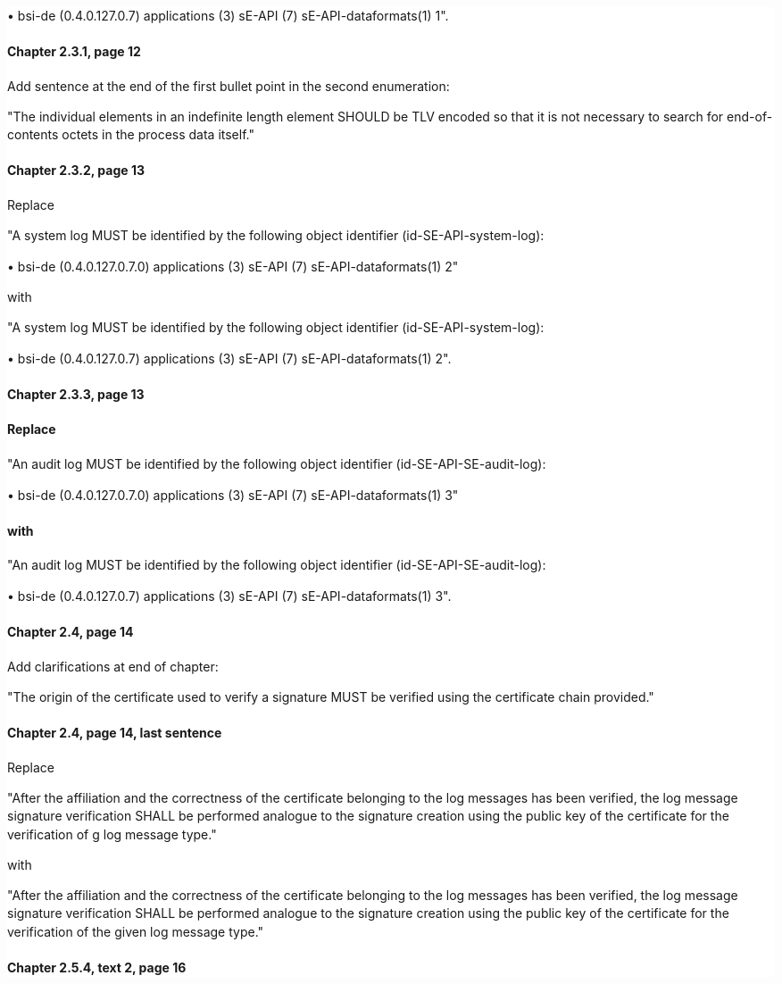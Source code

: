• bsi-de (0.4.0.127.0.7) applications (3) sE-API (7) sE-API-dataformats(1) 1".

#### **Chapter 2.3.1, page 12**

Add sentence at the end of the first bullet point in the second enumeration:

"The individual elements in an indefinite length element SHOULD be TLV encoded so that it is not necessary to search for end-of-contents octets in the process data itself."

#### **Chapter 2.3.2, page 13**

Replace

"A system log MUST be identified by the following object identifier (id-SE-API-system-log):

• bsi-de (0.4.0.127.0.7.0) applications (3) sE-API (7) sE-API-dataformats(1) 2"

with

"A system log MUST be identified by the following object identifier (id-SE-API-system-log):

• bsi-de (0.4.0.127.0.7) applications (3) sE-API (7) sE-API-dataformats(1) 2".

#### **Chapter 2.3.3, page 13**

#### Replace

"An audit log MUST be identified by the following object identifier (id-SE-API-SE-audit-log):

• bsi-de (0.4.0.127.0.7.0) applications (3) sE-API (7) sE-API-dataformats(1) 3"

#### with

"An audit log MUST be identified by the following object identifier (id-SE-API-SE-audit-log):

• bsi-de (0.4.0.127.0.7) applications (3) sE-API (7) sE-API-dataformats(1) 3".

#### **Chapter 2.4, page 14**

Add clarifications at end of chapter:

"The origin of the certificate used to verify a signature MUST be verified using the certificate chain provided."

#### **Chapter 2.4, page 14, last sentence**

Replace

"After the affiliation and the correctness of the certificate belonging to the log messages has been verified, the log message signature verification SHALL be performed analogue to the signature creation using the public key of the certificate for the verification of g log message type."

with

"After the affiliation and the correctness of the certificate belonging to the log messages has been verified, the log message signature verification SHALL be performed analogue to the signature creation using the public key of the certificate for the verification of the given log message type."

#### **Chapter 2.5.4, text 2, page 16**
